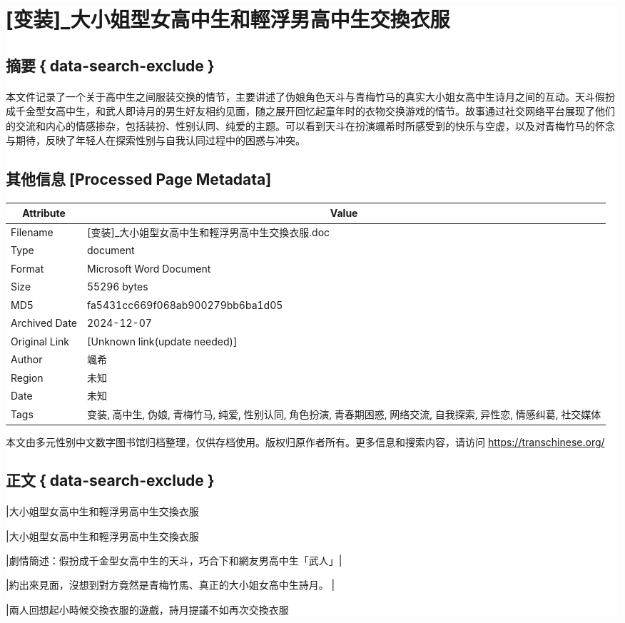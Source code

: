 # [变装]_大小姐型女高中生和輕浮男高中生交換衣服



## 摘要  { data-search-exclude }


本文件记录了一个关于高中生之间服装交换的情节，主要讲述了伪娘角色天斗与青梅竹马的真实大小姐女高中生诗月之间的互动。天斗假扮成千金型女高中生，和武人即诗月的男生好友相约见面，随之展开回忆起童年时的衣物交换游戏的情节。故事通过社交网络平台展现了他们的交流和内心的情感掺杂，包括装扮、性别认同、纯爱的主题。可以看到天斗在扮演颯希时所感受到的快乐与空虚，以及对青梅竹马的怀念与期待，反映了年轻人在探索性别与自我认同过程中的困惑与冲突。



## 其他信息 [Processed Page Metadata]

| Attribute       | Value                                  |
|-----------------|----------------------------------------|
| Filename        | [变装]_大小姐型女高中生和輕浮男高中生交換衣服.doc                             |
| Type            | document                                 |
| Format          | Microsoft Word Document                               |
| Size            | 55296 bytes                           |
| MD5             | fa5431cc669f068ab900279bb6ba1d05                                  |
| Archived Date   | 2024-12-07                             |
| Original Link   | [Unknown link(update needed)]                         |
| Author          | 颯希                               |
| Region          | 未知                               |
| Date            | 未知                                 |
| Tags            | 变装, 高中生, 伪娘, 青梅竹马, 纯爱, 性别认同, 角色扮演, 青春期困惑, 网络交流, 自我探索, 异性恋, 情感纠葛, 社交媒体                                 |

本文由多元性别中文数字图书馆归档整理，仅供存档使用。版权归原作者所有。更多信息和搜索内容，请访问 <https://transchinese.org/>


## 正文 { data-search-exclude }


|大小姐型女高中生和輕浮男高中生交換衣服

|大小姐型女高中生和輕浮男高中生交換衣服

|劇情簡述：假扮成千金型女高中生的天斗，巧合下和網友男高中生「武人」|

|約出來見面，沒想到對方竟然是青梅竹馬、真正的大小姐女高中生詩月。  |

|兩人回想起小時候交換衣服的遊戲，詩月提議不如再次交換衣服
